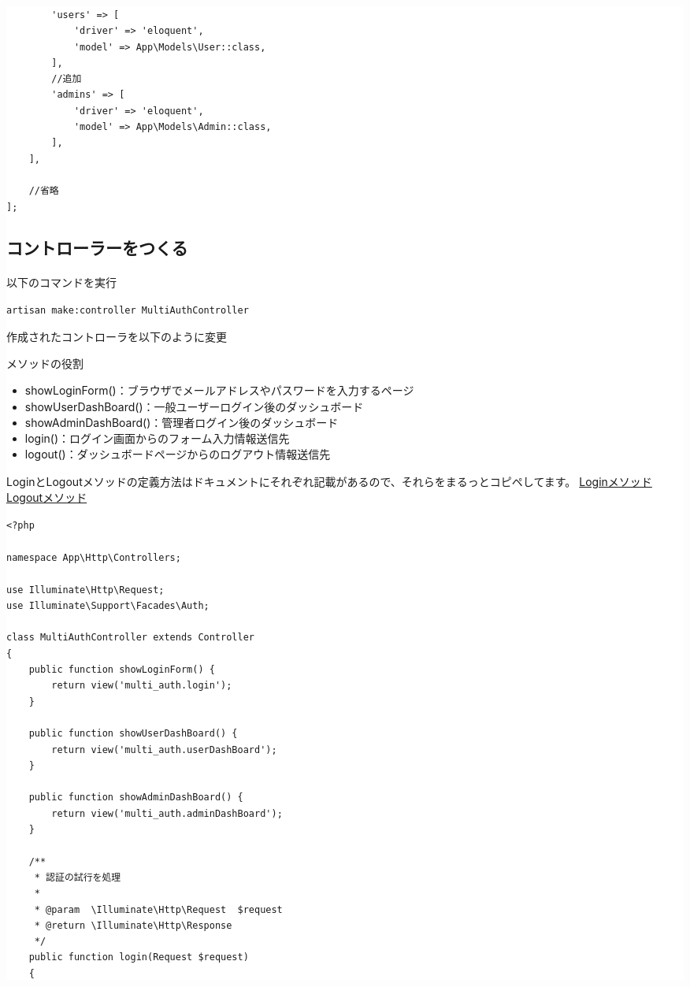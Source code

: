```php:config/auth.php
        'users' => [
            'driver' => 'eloquent',
            'model' => App\Models\User::class,
        ],
        //追加
        'admins' => [
            'driver' => 'eloquent',
            'model' => App\Models\Admin::class,
        ],
    ],
    
    //省略
];
```

## コントローラーをつくる

以下のコマンドを実行

```
artisan make:controller MultiAuthController
```

作成されたコントローラを以下のように変更

メソッドの役割
- showLoginForm()：ブラウザでメールアドレスやパスワードを入力するページ
- showUserDashBoard()：一般ユーザーログイン後のダッシュボード
- showAdminDashBoard()：管理者ログイン後のダッシュボード
- login()：ログイン画面からのフォーム入力情報送信先
- logout()：ダッシュボードページからのログアウト情報送信先

LoginとLogoutメソッドの定義方法はドキュメントにそれぞれ記載があるので、それらをまるっとコピペしてます。
[Loginメソッド](https://readouble.com/laravel/8.x/ja/authentication.html#authenticating-users)
[Logoutメソッド](https://readouble.com/laravel/8.x/ja/authentication.html#logging-out)

```php:app/HTTP/Controllers/MultiAuthController.php
<?php

namespace App\Http\Controllers;

use Illuminate\Http\Request;
use Illuminate\Support\Facades\Auth;

class MultiAuthController extends Controller
{
    public function showLoginForm() {
        return view('multi_auth.login');
    }

    public function showUserDashBoard() {
        return view('multi_auth.userDashBoard');
    }

    public function showAdminDashBoard() {
        return view('multi_auth.adminDashBoard');
    }

    /**
     * 認証の試行を処理
     *
     * @param  \Illuminate\Http\Request  $request
     * @return \Illuminate\Http\Response
     */
    public function login(Request $request)
    {
```